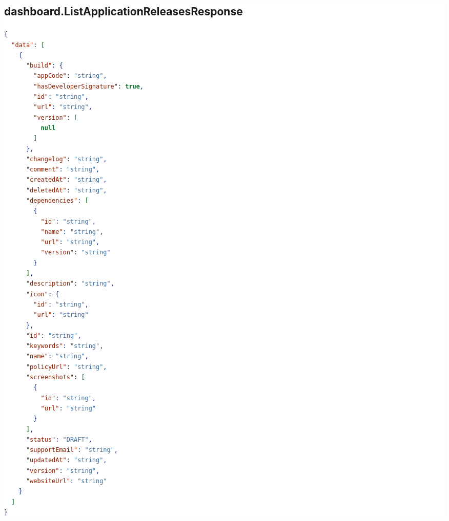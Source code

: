 <h2 id="tocS_dashboard.ListApplicationReleasesResponse">dashboard.ListApplicationReleasesResponse</h2>

<a id="schemadashboard.listapplicationreleasesresponse"></a>
<a id="schema_dashboard.ListApplicationReleasesResponse"></a>
<a id="tocSdashboard.listapplicationreleasesresponse"></a>
<a id="tocsdashboard.listapplicationreleasesresponse"></a>

```json
{
  "data": [
    {
      "build": {
        "appCode": "string",
        "hasDeveloperSignature": true,
        "id": "string",
        "url": "string",
        "version": [
          null
        ]
      },
      "changelog": "string",
      "comment": "string",
      "createdAt": "string",
      "deletedAt": "string",
      "dependencies": [
        {
          "id": "string",
          "name": "string",
          "url": "string",
          "version": "string"
        }
      ],
      "description": "string",
      "icon": {
        "id": "string",
        "url": "string"
      },
      "id": "string",
      "keywords": "string",
      "name": "string",
      "policyUrl": "string",
      "screenshots": [
        {
          "id": "string",
          "url": "string"
        }
      ],
      "status": "DRAFT",
      "supportEmail": "string",
      "updatedAt": "string",
      "version": "string",
      "websiteUrl": "string"
    }
  ]
}

```
